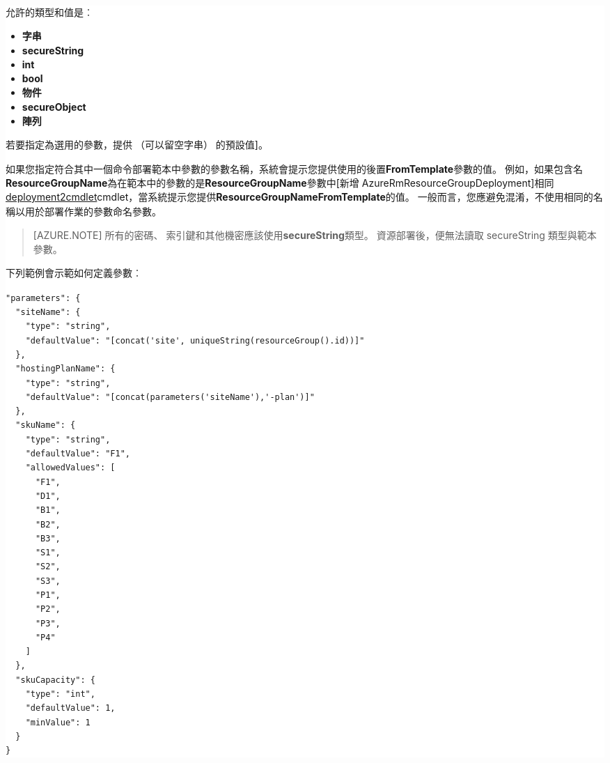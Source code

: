 允許的類型和值是︰

- **字串**
- **secureString**
- **int**
- **bool**
- **物件** 
- **secureObject**
- **陣列**

若要指定為選用的參數，提供 （可以留空字串） 的預設值]。 

如果您指定符合其中一個命令部署範本中參數的參數名稱，系統會提示您提供使用的後置**FromTemplate**參數的值。 例如，如果包含名**ResourceGroupName**為在範本中的參數的是**ResourceGroupName**參數中[新增 AzureRmResourceGroupDeployment]相同[deployment2cmdlet]cmdlet，當系統提示您提供**ResourceGroupNameFromTemplate**的值。 一般而言，您應避免混淆，不使用相同的名稱以用於部署作業的參數命名參數。

>[AZURE.NOTE] 所有的密碼、 索引鍵和其他機密應該使用**secureString**類型。 資源部署後，便無法讀取 secureString 類型與範本參數。 

下列範例會示範如何定義參數︰

    "parameters": {
      "siteName": {
        "type": "string",
        "defaultValue": "[concat('site', uniqueString(resourceGroup().id))]"
      },
      "hostingPlanName": {
        "type": "string",
        "defaultValue": "[concat(parameters('siteName'),'-plan')]"
      },
      "skuName": {
        "type": "string",
        "defaultValue": "F1",
        "allowedValues": [
          "F1",
          "D1",
          "B1",
          "B2",
          "B3",
          "S1",
          "S2",
          "S3",
          "P1",
          "P2",
          "P3",
          "P4"
        ]
      },
      "skuCapacity": {
        "type": "int",
        "defaultValue": 1,
        "minValue": 1
      }
    }


[deployment2cmdlet]: https://msdn.microsoft.com/library/mt740620(v=azure.200).aspx